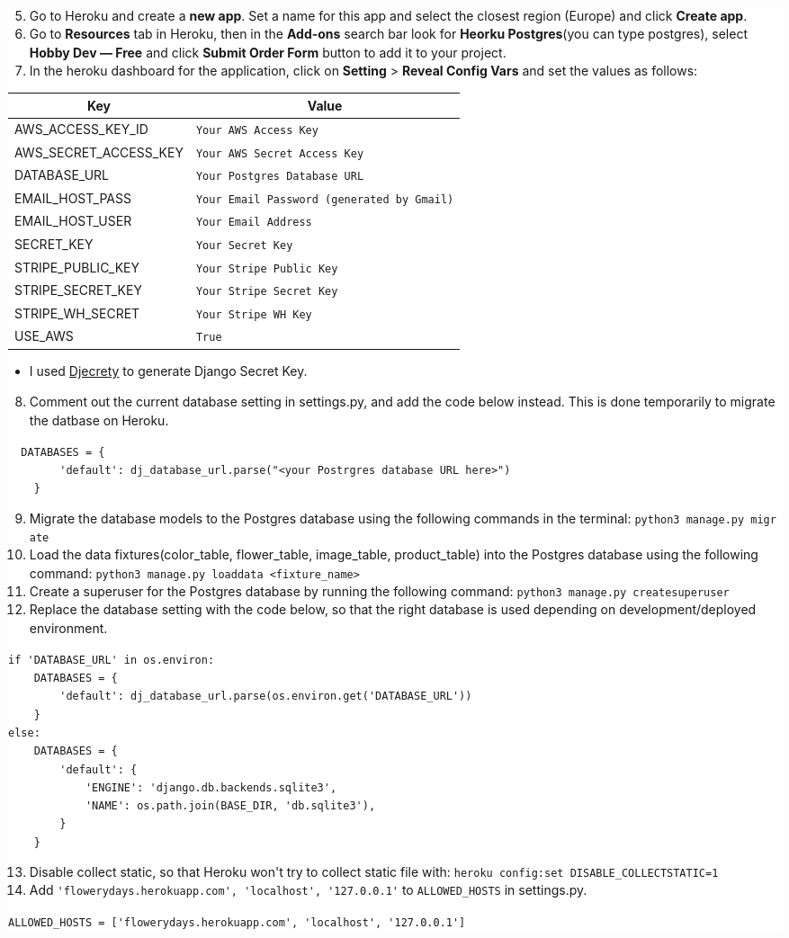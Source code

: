 5. Go to Heroku and create a **new app**. Set a name for this app and select the closest region (Europe) and click **Create app**.
6. Go to **Resources** tab in Heroku, then in the **Add-ons** search bar look for **Heorku Postgres**(you can type postgres), select **Hobby Dev — Free** and click **Submit Order Form** button to add it to your project.
7. In the heroku dashboard for the application, click on **Setting** > **Reveal Config Vars** and set the values as follows:

| Key | Value |
| ----------- | ----------- |
| AWS_ACCESS_KEY_ID | `Your AWS Access Key` |
| AWS_SECRET_ACCESS_KEY | `Your AWS Secret Access Key` |
| DATABASE_URL | `Your Postgres Database URL` |
| EMAIL_HOST_PASS | `Your Email Password (generated by Gmail)` |
| EMAIL_HOST_USER | `Your Email Address` |
| SECRET_KEY | `Your Secret Key` |
| STRIPE_PUBLIC_KEY | `Your Stripe Public Key` |
| STRIPE_SECRET_KEY | `Your Stripe Secret Key` | 
| STRIPE_WH_SECRET | `Your Stripe WH Key` |
| USE_AWS | `True` |

* I used [Djecrety](https://djecrety.ir/) to generate Django Secret Key.

8. Comment out the current database setting in settings.py, and add the code below instead. This is done temporarily to migrate the datbase on Heroku.
```
  DATABASES = {     
        'default': dj_database_url.parse("<your Postrgres database URL here>")     
    }
```
9. Migrate the database models to the Postgres database using the following commands in the terminal:
`python3 manage.py migrate`
10. Load the data fixtures(color_table, flower_table, image_table, product_table) into the Postgres database using the following command:
`python3 manage.py loaddata <fixture_name>`
11. Create a superuser for the Postgres database by running the following command:
`python3 manage.py createsuperuser`
12. Replace the database setting with the code below, so that the right database is used depending on development/deployed environment.
```
if 'DATABASE_URL' in os.environ:
    DATABASES = {
        'default': dj_database_url.parse(os.environ.get('DATABASE_URL'))
    }
else:
    DATABASES = {
        'default': {
            'ENGINE': 'django.db.backends.sqlite3',
            'NAME': os.path.join(BASE_DIR, 'db.sqlite3'),
        }
    }
```
13. Disable collect static, so that Heroku won't try to collect static file with: `heroku config:set DISABLE_COLLECTSTATIC=1`
14. Add `'flowerydays.herokuapp.com', 'localhost', '127.0.0.1'` to `ALLOWED_HOSTS` in settings.py.
```
ALLOWED_HOSTS = ['flowerydays.herokuapp.com', 'localhost', '127.0.0.1']
```